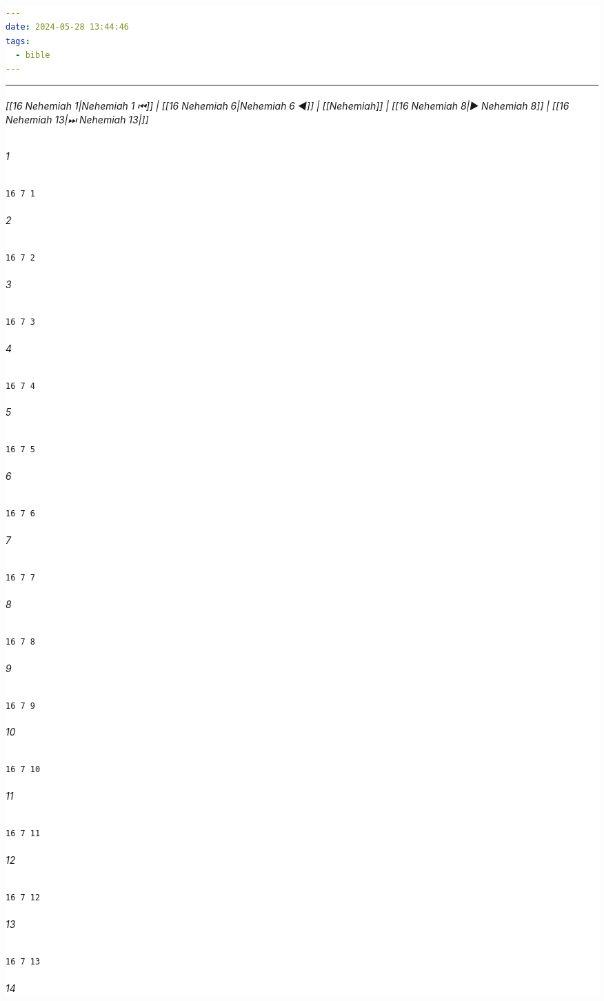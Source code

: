 ```yaml
---
date: 2024-05-28 13:44:46
tags:
  - bible
---
```

___

###### [[16 Nehemiah 1|Nehemiah 1 ⏮]] | [[16 Nehemiah 6|Nehemiah 6 ◀]] | [[Nehemiah]] | [[16 Nehemiah 8|▶ Nehemiah 8]] | [[16 Nehemiah 13|⏭ Nehemiah 13|]]

###### 1
``` verse
16 7 1 
```
###### 2
``` verse
16 7 2 
```
###### 3
``` verse
16 7 3 
```
###### 4
``` verse
16 7 4 
```
###### 5
``` verse
16 7 5 
```
###### 6
``` verse
16 7 6 
```
###### 7
``` verse
16 7 7 
```
###### 8
``` verse
16 7 8 
```
###### 9
``` verse
16 7 9 
```
###### 10
``` verse
16 7 10 
```
###### 11
``` verse
16 7 11 
```
###### 12
``` verse
16 7 12 
```
###### 13
``` verse
16 7 13 
```
###### 14